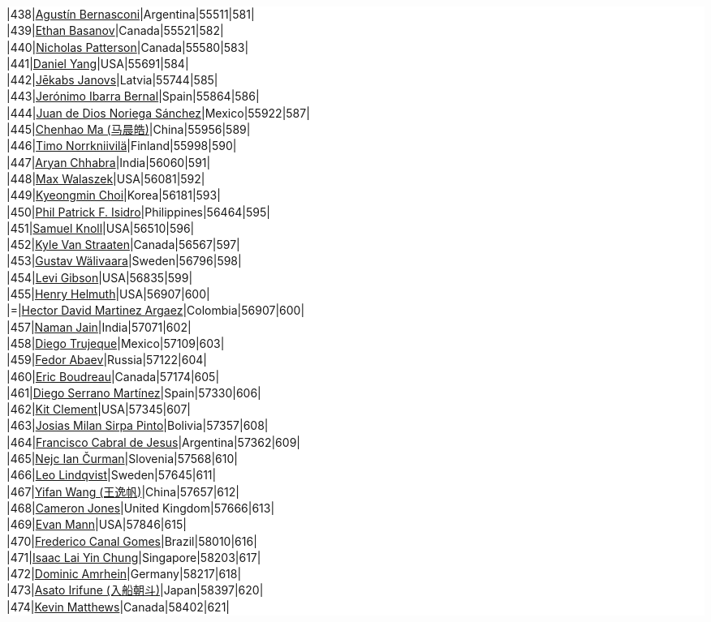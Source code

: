 |438|[Agustín Bernasconi](https://www.worldcubeassociation.org/persons/2015BERN02)|Argentina|55511|581|  
|439|[Ethan Basanov](https://www.worldcubeassociation.org/persons/2015BASA02)|Canada|55521|582|  
|440|[Nicholas Patterson](https://www.worldcubeassociation.org/persons/2016PATT02)|Canada|55580|583|  
|441|[Daniel Yang](https://www.worldcubeassociation.org/persons/2015YANG02)|USA|55691|584|  
|442|[Jēkabs Janovs](https://www.worldcubeassociation.org/persons/2016JANO01)|Latvia|55744|585|  
|443|[Jerónimo Ibarra Bernal](https://www.worldcubeassociation.org/persons/2010IBAR01)|Spain|55864|586|  
|444|[Juan de Dios Noriega Sánchez](https://www.worldcubeassociation.org/persons/2017SANC24)|Mexico|55922|587|  
|445|[Chenhao Ma (马晨皓)](https://www.worldcubeassociation.org/persons/2017MACH03)|China|55956|589|  
|446|[Timo Norrkniivilä](https://www.worldcubeassociation.org/persons/2017NORR01)|Finland|55998|590|  
|447|[Aryan Chhabra](https://www.worldcubeassociation.org/persons/2015CHHA03)|India|56060|591|  
|448|[Max Walaszek](https://www.worldcubeassociation.org/persons/2018WALA01)|USA|56081|592|  
|449|[Kyeongmin Choi](https://www.worldcubeassociation.org/persons/2017CHOI07)|Korea|56181|593|  
|450|[Phil Patrick F. Isidro](https://www.worldcubeassociation.org/persons/2016ISID01)|Philippines|56464|595|  
|451|[Samuel Knoll](https://www.worldcubeassociation.org/persons/2015KNOL01)|USA|56510|596|  
|452|[Kyle Van Straaten](https://www.worldcubeassociation.org/persons/2017STRA03)|Canada|56567|597|  
|453|[Gustav Wälivaara](https://www.worldcubeassociation.org/persons/2016WALI01)|Sweden|56796|598|  
|454|[Levi Gibson](https://www.worldcubeassociation.org/persons/2018GIBS04)|USA|56835|599|  
|455|[Henry Helmuth](https://www.worldcubeassociation.org/persons/2013HELM02)|USA|56907|600|  
|=|[Hector David Martinez Argaez](https://www.worldcubeassociation.org/persons/2014ARGA01)|Colombia|56907|600|  
|457|[Naman Jain](https://www.worldcubeassociation.org/persons/2016JAIN04)|India|57071|602|  
|458|[Diego Trujeque](https://www.worldcubeassociation.org/persons/2015TRUJ04)|Mexico|57109|603|  
|459|[Fedor Abaev](https://www.worldcubeassociation.org/persons/2016ABAE01)|Russia|57122|604|  
|460|[Eric Boudreau](https://www.worldcubeassociation.org/persons/2014BOUD01)|Canada|57174|605|  
|461|[Diego Serrano Martínez](https://www.worldcubeassociation.org/persons/2016MART91)|Spain|57330|606|  
|462|[Kit Clement](https://www.worldcubeassociation.org/persons/2008CLEM01)|USA|57345|607|  
|463|[Josias Milan Sirpa Pinto](https://www.worldcubeassociation.org/persons/2017PINT05)|Bolivia|57357|608|  
|464|[Francisco Cabral de Jesus](https://www.worldcubeassociation.org/persons/2015JESU01)|Argentina|57362|609|  
|465|[Nejc Ian Čurman](https://www.worldcubeassociation.org/persons/2015CURM01)|Slovenia|57568|610|  
|466|[Leo Lindqvist](https://www.worldcubeassociation.org/persons/2017LIND01)|Sweden|57645|611|  
|467|[Yifan Wang (王逸帆)](https://www.worldcubeassociation.org/persons/2017WANY29)|China|57657|612|  
|468|[Cameron Jones](https://www.worldcubeassociation.org/persons/2017JONE14)|United Kingdom|57666|613|  
|469|[Evan Mann](https://www.worldcubeassociation.org/persons/2016MANN01)|USA|57846|615|  
|470|[Frederico Canal Gomes](https://www.worldcubeassociation.org/persons/2018GOME29)|Brazil|58010|616|  
|471|[Isaac Lai Yin Chung](https://www.worldcubeassociation.org/persons/2015LAII01)|Singapore|58203|617|  
|472|[Dominic Amrhein](https://www.worldcubeassociation.org/persons/2016AMRH01)|Germany|58217|618|  
|473|[Asato Irifune (入船朝斗)](https://www.worldcubeassociation.org/persons/2011IRIF01)|Japan|58397|620|  
|474|[Kevin Matthews](https://www.worldcubeassociation.org/persons/2010MATT02)|Canada|58402|621|  